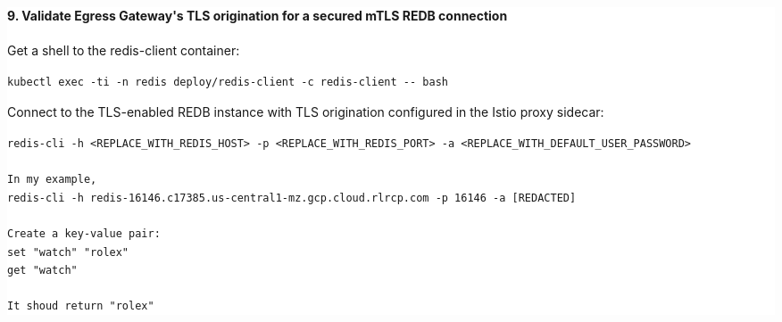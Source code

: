 
#### 9. Validate Egress Gateway's TLS origination for a secured mTLS REDB connection
Get a shell to the redis-client container:
```
kubectl exec -ti -n redis deploy/redis-client -c redis-client -- bash
```
Connect to the TLS-enabled REDB instance with TLS origination configured in the Istio proxy sidecar:
```
redis-cli -h <REPLACE_WITH_REDIS_HOST> -p <REPLACE_WITH_REDIS_PORT> -a <REPLACE_WITH_DEFAULT_USER_PASSWORD>

In my example,
redis-cli -h redis-16146.c17385.us-central1-mz.gcp.cloud.rlrcp.com -p 16146 -a [REDACTED]

Create a key-value pair:
set "watch" "rolex"
get "watch"

It shoud return "rolex"
```


